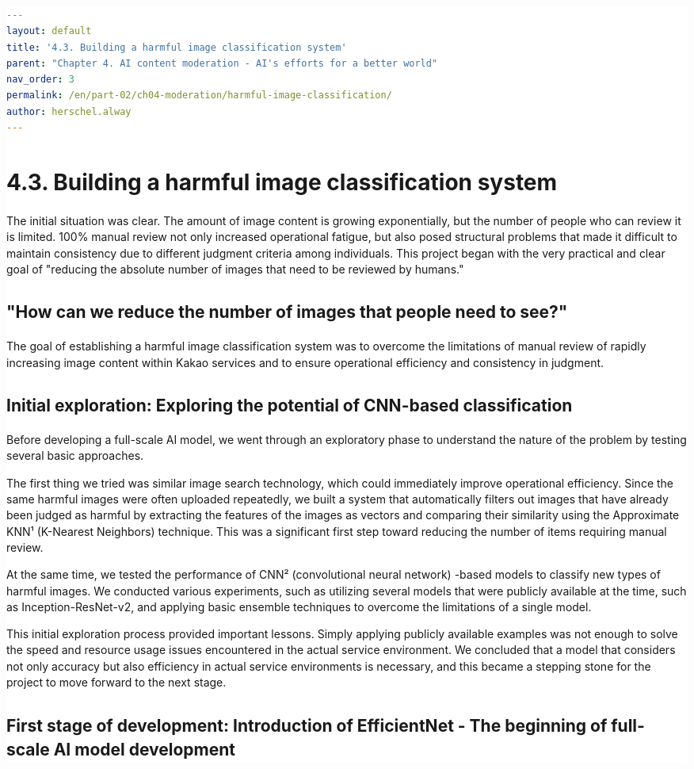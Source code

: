 ```yaml
---
layout: default
title: '4.3. Building a harmful image classification system'
parent: "Chapter 4. AI content moderation - AI's efforts for a better world"
nav_order: 3
permalink: /en/part-02/ch04-moderation/harmful-image-classification/
author: herschel.alway
---
```


# 4.3. Building a harmful image classification system

The initial situation was clear. The amount of image content is growing exponentially, but the number of people who can review it is limited. 100% manual review not only increased operational fatigue, but also posed structural problems that made it difficult to maintain consistency due to different judgment criteria among individuals. This project began with the very practical and clear goal of "reducing the absolute number of images that need to be reviewed by humans."

## "How can we reduce the number of images that people need to see?"

The goal of establishing a harmful image classification system was to overcome the limitations of manual review of rapidly increasing image content within Kakao services and to ensure operational efficiency and consistency in judgment.

## Initial exploration: Exploring the potential of CNN-based classification

Before developing a full-scale AI model, we went through an exploratory phase to understand the nature of the problem by testing several basic approaches.

The first thing we tried was similar image search technology, which could immediately improve operational efficiency. Since the same harmful images were often uploaded repeatedly, we built a system that automatically filters out images that have already been judged as harmful by extracting the features of the images as vectors and comparing their similarity using the Approximate KNN¹ (K-Nearest Neighbors) technique. This was a significant first step toward reducing the number of items requiring manual review.

At the same time, we tested the performance of CNN² (convolutional neural network) -based models to classify new types of harmful images. We conducted various experiments, such as utilizing several models that were publicly available at the time, such as Inception-ResNet-v2, and applying basic ensemble techniques to overcome the limitations of a single model.

This initial exploration process provided important lessons. Simply applying publicly available examples was not enough to solve the speed and resource usage issues encountered in the actual service environment. We concluded that a model that considers not only accuracy but also efficiency in actual service environments is necessary, and this became a stepping stone for the project to move forward to the next stage.

## First stage of development: Introduction of EfficientNet - The beginning of full-scale AI model development
